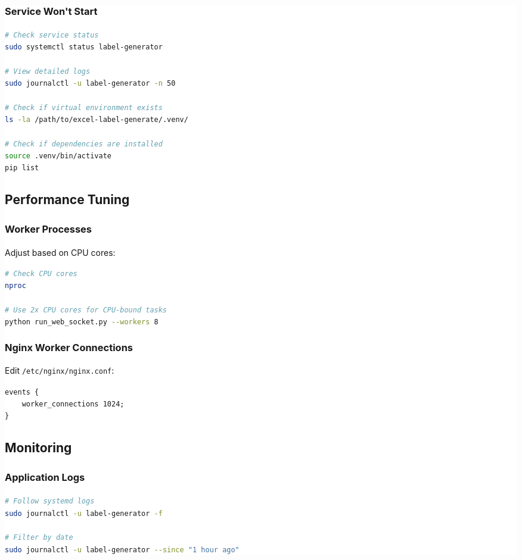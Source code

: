 ### Service Won't Start

```bash
# Check service status
sudo systemctl status label-generator

# View detailed logs
sudo journalctl -u label-generator -n 50

# Check if virtual environment exists
ls -la /path/to/excel-label-generate/.venv/

# Check if dependencies are installed
source .venv/bin/activate
pip list
```

## Performance Tuning

### Worker Processes

Adjust based on CPU cores:

```bash
# Check CPU cores
nproc

# Use 2x CPU cores for CPU-bound tasks
python run_web_socket.py --workers 8
```

### Nginx Worker Connections

Edit `/etc/nginx/nginx.conf`:

```nginx
events {
    worker_connections 1024;
}
```

## Monitoring

### Application Logs

```bash
# Follow systemd logs
sudo journalctl -u label-generator -f

# Filter by date
sudo journalctl -u label-generator --since "1 hour ago"
```
